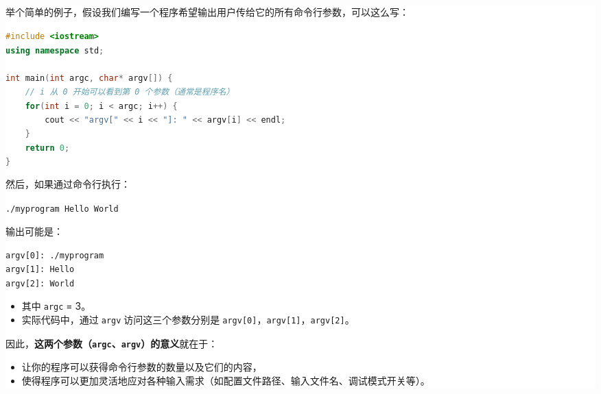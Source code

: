 举个简单的例子，假设我们编写一个程序希望输出用户传给它的所有命令行参数，可以这么写：

```cpp
#include <iostream>
using namespace std;

int main(int argc, char* argv[]) {
    // i 从 0 开始可以看到第 0 个参数（通常是程序名）
    for(int i = 0; i < argc; i++) {
        cout << "argv[" << i << "]: " << argv[i] << endl;
    }
    return 0;
}
```

然后，如果通过命令行执行：
```bash
./myprogram Hello World
```
输出可能是：
```
argv[0]: ./myprogram
argv[1]: Hello
argv[2]: World
```

- 其中 `argc` = 3。  
- 实际代码中，通过 `argv` 访问这三个参数分别是 `argv[0]`，`argv[1]`，`argv[2]`。

因此，**这两个参数（`argc`、`argv`）的意义**就在于：  
- 让你的程序可以获得命令行参数的数量以及它们的内容，  
- 使得程序可以更加灵活地应对各种输入需求（如配置文件路径、输入文件名、调试模式开关等）。